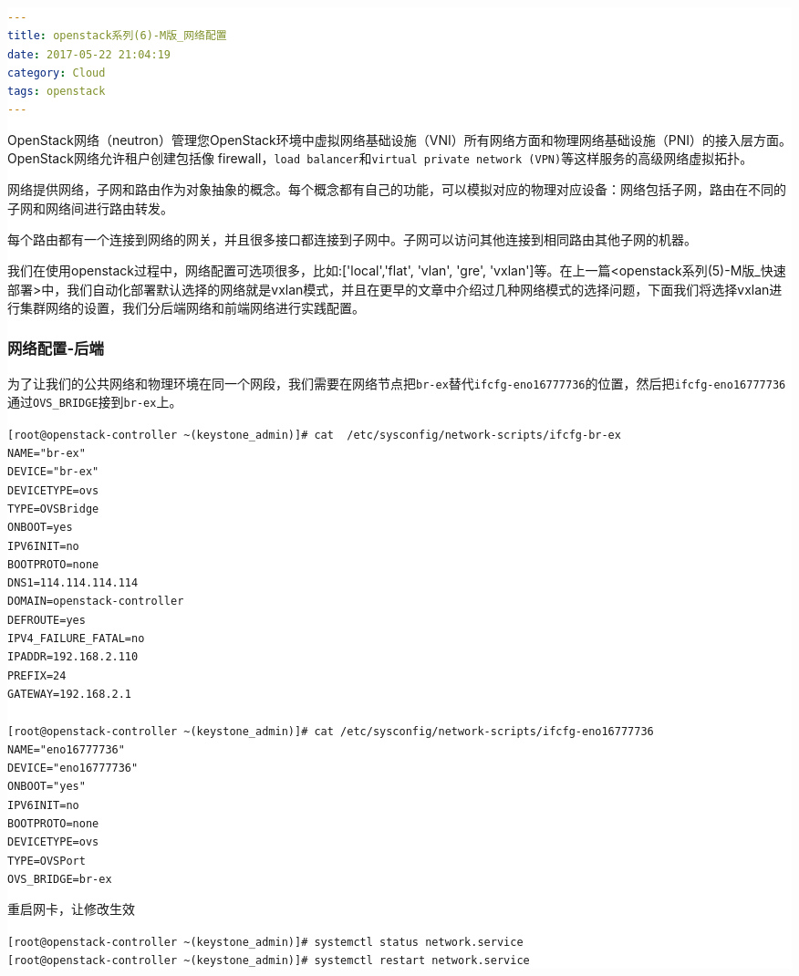 ```yaml
---
title: openstack系列(6)-M版_网络配置
date: 2017-05-22 21:04:19
category: Cloud
tags: openstack
---
```

OpenStack网络（neutron）管理您OpenStack环境中虚拟网络基础设施（VNI）所有网络方面和物理网络基础设施（PNI）的接入层方面。OpenStack网络允许租户创建包括像 firewall，`load balancer`和`virtual private network (VPN)`等这样服务的高级网络虚拟拓扑。

网络提供网络，子网和路由作为对象抽象的概念。每个概念都有自己的功能，可以模拟对应的物理对应设备：网络包括子网，路由在不同的子网和网络间进行路由转发。

每个路由都有一个连接到网络的网关，并且很多接口都连接到子网中。子网可以访问其他连接到相同路由其他子网的机器。

我们在使用openstack过程中，网络配置可选项很多，比如:['local','flat', 'vlan', 'gre', 'vxlan']等。在上一篇<openstack系列(5)-M版_快速部署>中，我们自动化部署默认选择的网络就是vxlan模式，并且在更早的文章中介绍过几种网络模式的选择问题，下面我们将选择vxlan进行集群网络的设置，我们分后端网络和前端网络进行实践配置。

### 网络配置-后端

为了让我们的公共网络和物理环境在同一个网段，我们需要在网络节点把`br-ex`替代`ifcfg-eno16777736`的位置，然后把`ifcfg-eno16777736`通过`OVS_BRIDGE`接到`br-ex`上。

```
[root@openstack-controller ~(keystone_admin)]# cat  /etc/sysconfig/network-scripts/ifcfg-br-ex
NAME="br-ex"
DEVICE="br-ex"
DEVICETYPE=ovs
TYPE=OVSBridge
ONBOOT=yes
IPV6INIT=no
BOOTPROTO=none
DNS1=114.114.114.114
DOMAIN=openstack-controller
DEFROUTE=yes
IPV4_FAILURE_FATAL=no
IPADDR=192.168.2.110
PREFIX=24
GATEWAY=192.168.2.1

[root@openstack-controller ~(keystone_admin)]# cat /etc/sysconfig/network-scripts/ifcfg-eno16777736
NAME="eno16777736"
DEVICE="eno16777736"
ONBOOT="yes"
IPV6INIT=no
BOOTPROTO=none
DEVICETYPE=ovs
TYPE=OVSPort
OVS_BRIDGE=br-ex
```

重启网卡，让修改生效
```
[root@openstack-controller ~(keystone_admin)]# systemctl status network.service
[root@openstack-controller ~(keystone_admin)]# systemctl restart network.service
```

